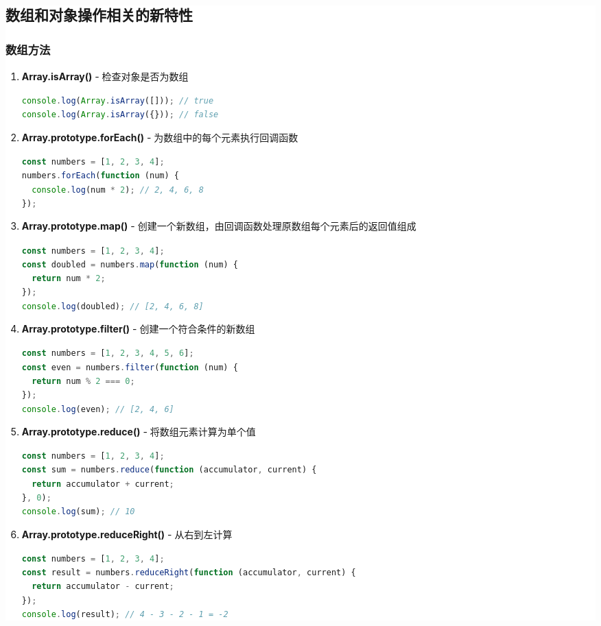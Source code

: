 ## 数组和对象操作相关的新特性

### 数组方法

1. **Array.isArray()** - 检查对象是否为数组

   ```javascript
   console.log(Array.isArray([])); // true
   console.log(Array.isArray({})); // false
   ```

2. **Array.prototype.forEach()** - 为数组中的每个元素执行回调函数

   ```javascript
   const numbers = [1, 2, 3, 4];
   numbers.forEach(function (num) {
     console.log(num * 2); // 2, 4, 6, 8
   });
   ```

3. **Array.prototype.map()** - 创建一个新数组，由回调函数处理原数组每个元素后的返回值组成

   ```javascript
   const numbers = [1, 2, 3, 4];
   const doubled = numbers.map(function (num) {
     return num * 2;
   });
   console.log(doubled); // [2, 4, 6, 8]
   ```

4. **Array.prototype.filter()** - 创建一个符合条件的新数组

   ```javascript
   const numbers = [1, 2, 3, 4, 5, 6];
   const even = numbers.filter(function (num) {
     return num % 2 === 0;
   });
   console.log(even); // [2, 4, 6]
   ```

5. **Array.prototype.reduce()** - 将数组元素计算为单个值

   ```javascript
   const numbers = [1, 2, 3, 4];
   const sum = numbers.reduce(function (accumulator, current) {
     return accumulator + current;
   }, 0);
   console.log(sum); // 10
   ```

6. **Array.prototype.reduceRight()** - 从右到左计算

   ```javascript
   const numbers = [1, 2, 3, 4];
   const result = numbers.reduceRight(function (accumulator, current) {
     return accumulator - current;
   });
   console.log(result); // 4 - 3 - 2 - 1 = -2
   ```
